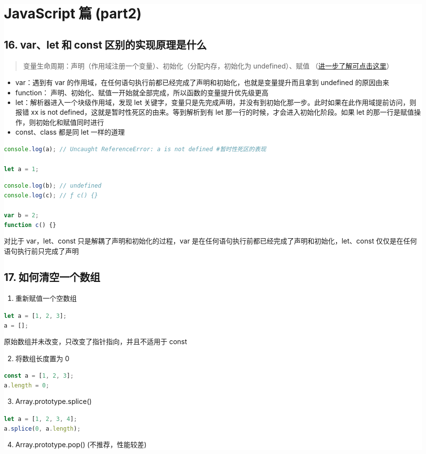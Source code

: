 # JavaScript 篇 (part2)

## 16. var、let 和 const 区别的实现原理是什么

> 变量生命周期：声明（作用域注册一个变量）、初始化（分配内存，初始化为 undefined）、赋值 （[进一步了解可点击这里](https://github.com/dishui1238/Notes/blob/master/JS/03%E5%8F%98%E9%87%8F%E5%AF%B9%E8%B1%A1.md)）

- var：遇到有 var 的作用域，在任何语句执行前都已经完成了声明和初始化，也就是变量提升而且拿到 undefined 的原因由来
- function： 声明、初始化、赋值一开始就全部完成，所以函数的变量提升优先级更高
- let：解析器进入一个块级作用域，发现 let 关键字，变量只是先完成声明，并没有到初始化那一步。此时如果在此作用域提前访问，则报错 xx is not defined，这就是暂时性死区的由来。等到解析到有 let 那一行的时候，才会进入初始化阶段。如果 let 的那一行是赋值操作，则初始化和赋值同时进行
- const、class 都是同 let 一样的道理

```js
console.log(a); // Uncaught ReferenceError: a is not defined #暂时性死区的表现

let a = 1;
```

```js
console.log(b); // undefined
console.log(c); // ƒ c() {}

var b = 2;
function c() {}
```

对比于 var，let、const 只是解耦了声明和初始化的过程，var 是在任何语句执行前都已经完成了声明和初始化，let、const 仅仅是在任何语句执行前只完成了声明

## 17. 如何清空一个数组

1. 重新赋值一个空数组

```js
let a = [1, 2, 3];
a = [];
```

原始数组并未改变，只改变了指针指向，并且不适用于 const

2. 将数组长度置为 0

```js
const a = [1, 2, 3];
a.length = 0;
```

3. Array.prototype.splice()

```js
let a = [1, 2, 3, 4];
a.splice(0, a.length);
```

4. Array.prototype.pop() (不推荐，性能较差)

